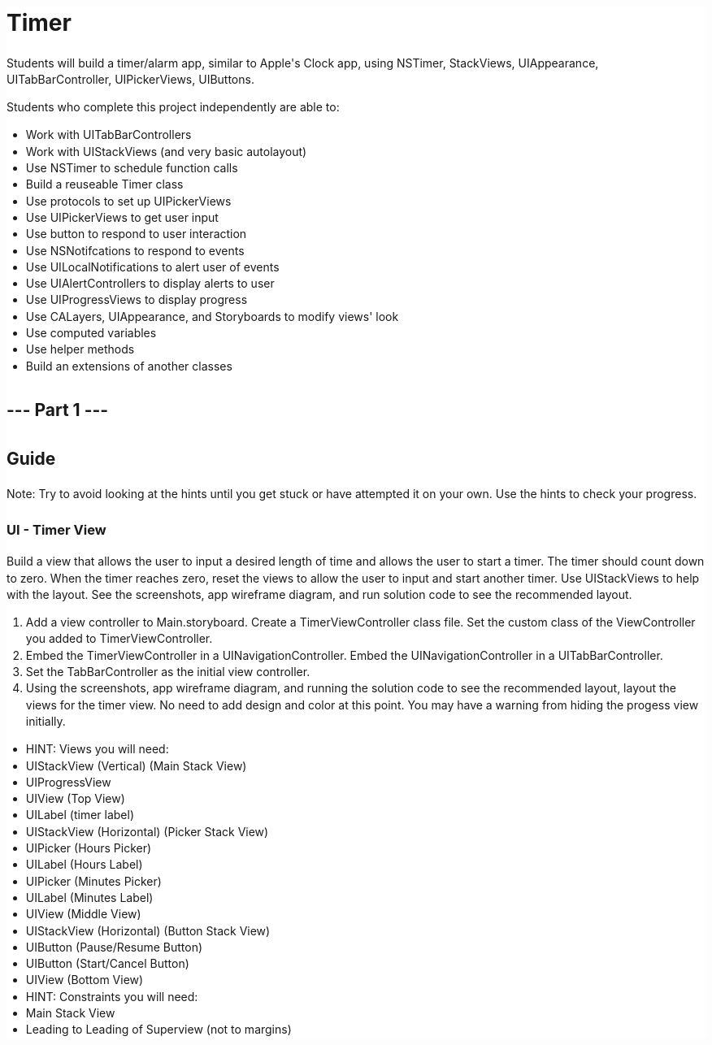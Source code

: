 # Timer

Students will build a timer/alarm app, similar to Apple's Clock app, using NSTimer, StackViews, UIAppearance, UITabBarController, UIPickerViews, UIButtons.

Students who complete this project independently are able to:

* Work with UITabBarControllers
* Work with UIStackViews (and very basic autolayout)
* Use NSTimer to schedule function calls
* Build a reuseable Timer class
* Use protocols to set up UIPickerViews
* Use UIPickerViews to get user input
* Use button to respond to user interaction
* Use NSNotifcations to respond to events
* Use UILocalNotifications to alert user of events
* Use UIAlertControllers to display alerts to user
* Use UIProgressViews to display progress
* Use CALayers, UIAppearance, and Storyboards to modify views' look
* Use computed variables
* Use helper methods
* Build an extensions of another classes


## --- Part 1 ---
## Guide

Note: Try to avoid looking at the hints until you get stuck or have attempted it on your own. Use the hints to check your progress.

### UI - Timer View

Build a view that allows the user to input a desired length of time and allows the user to start a timer. The timer should count down to zero. When the timer reaches zero, reset the views to allow the user to input and start another timer. Use UIStackViews to help with the layout. See the screenshots, app wireframe diagram, and run solution code to see the recommended layout.

1. Add a view controller to Main.storyboard. Create a TimerViewController class file. Set the custom class of the ViewController you added to TimerViewController.
2. Embed the TimerViewController in a UINavigationController. Embed the UINavigationController in a UITabBarController.
3. Set the TabBarController as the initial view controller.
4. Using the screenshots, app wireframe diagram, and running the solution code to see the recommended layout, layout the views for the timer view. No need to add design and color at this point. You may have a warning from hiding the progess view initially.
* HINT: Views you will need:
* UIStackView (Vertical) (Main Stack View)
* UIProgressView
* UIView (Top View)
* UILabel (timer label)
* UIStackView (Horizontal) (Picker Stack View)
* UIPicker (Hours Picker)
* UILabel (Hours Label)
* UIPicker (Minutes Picker)
* UILabel (Minutes Label)
* UIView (Middle View)
* UIStackView (Horizontal) (Button Stack View)
* UIButton (Pause/Resume Button)
* UIButton (Start/Cancel Button)
* UIView (Bottom View)
* HINT: Constraints you will need:
* Main Stack View
* Leading to Leading of Superview (not to margins)